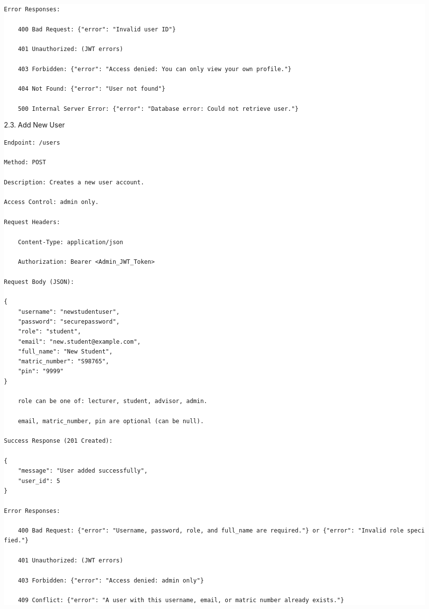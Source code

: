     Error Responses:

        400 Bad Request: {"error": "Invalid user ID"}

        401 Unauthorized: (JWT errors)

        403 Forbidden: {"error": "Access denied: You can only view your own profile."}

        404 Not Found: {"error": "User not found"}

        500 Internal Server Error: {"error": "Database error: Could not retrieve user."}

2.3. Add New User

    Endpoint: /users

    Method: POST

    Description: Creates a new user account.

    Access Control: admin only.

    Request Headers:

        Content-Type: application/json

        Authorization: Bearer <Admin_JWT_Token>

    Request Body (JSON):

    {
        "username": "newstudentuser",
        "password": "securepassword",
        "role": "student",
        "email": "new.student@example.com",
        "full_name": "New Student",
        "matric_number": "S98765",
        "pin": "9999"
    }

        role can be one of: lecturer, student, advisor, admin.

        email, matric_number, pin are optional (can be null).

    Success Response (201 Created):

    {
        "message": "User added successfully",
        "user_id": 5
    }

    Error Responses:

        400 Bad Request: {"error": "Username, password, role, and full_name are required."} or {"error": "Invalid role specified."}

        401 Unauthorized: (JWT errors)

        403 Forbidden: {"error": "Access denied: admin only"}

        409 Conflict: {"error": "A user with this username, email, or matric number already exists."}
